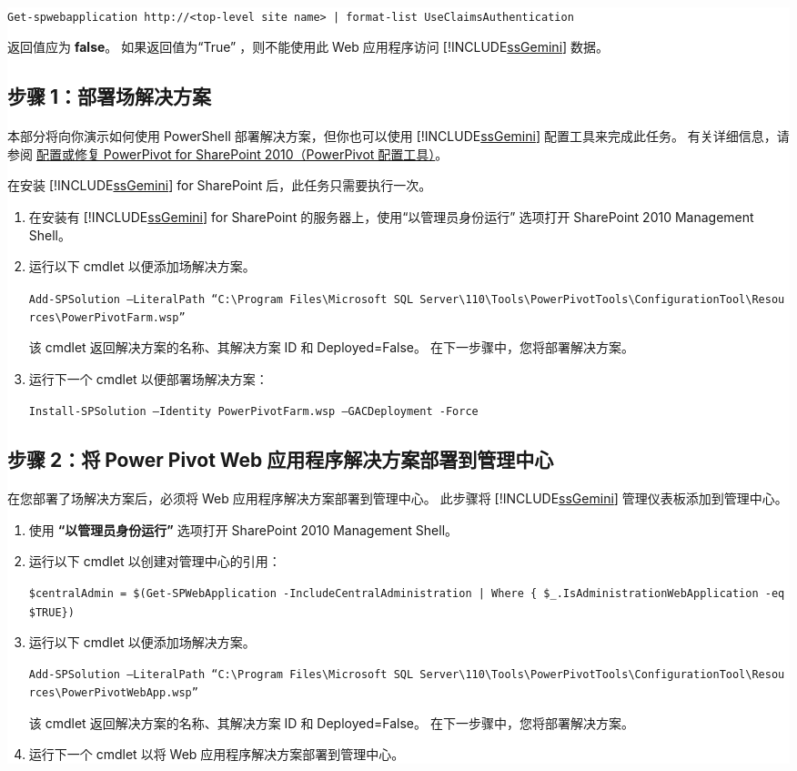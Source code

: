 ```  
Get-spwebapplication http://<top-level site name> | format-list UseClaimsAuthentication  
```  
  
 返回值应为 **false**。 如果返回值为“True” ，则不能使用此 Web 应用程序访问 [!INCLUDE[ssGemini](../../includes/ssgemini-md.md)] 数据。  
  
##  <a name="bkmk_farm"></a> 步骤 1：部署场解决方案  
 本部分将向你演示如何使用 PowerShell 部署解决方案，但你也可以使用 [!INCLUDE[ssGemini](../../includes/ssgemini-md.md)] 配置工具来完成此任务。 有关详细信息，请参阅 [配置或修复 PowerPivot for SharePoint 2010（PowerPivot 配置工具）](http://msdn.microsoft.com/en-us/d61f49c5-efaa-4455-98f2-8c293fa50046)。  
  
 在安装 [!INCLUDE[ssGemini](../../includes/ssgemini-md.md)] for SharePoint 后，此任务只需要执行一次。  
  
1.  在安装有 [!INCLUDE[ssGemini](../../includes/ssgemini-md.md)] for SharePoint 的服务器上，使用“以管理员身份运行”  选项打开 SharePoint 2010 Management Shell。  
  
2.  运行以下 cmdlet 以便添加场解决方案。  
  
    ```  
    Add-SPSolution –LiteralPath “C:\Program Files\Microsoft SQL Server\110\Tools\PowerPivotTools\ConfigurationTool\Resources\PowerPivotFarm.wsp”  
    ```  
  
     该 cmdlet 返回解决方案的名称、其解决方案 ID 和 Deployed=False。 在下一步骤中，您将部署解决方案。  
  
3.  运行下一个 cmdlet 以便部署场解决方案：  
  
    ```  
    Install-SPSolution –Identity PowerPivotFarm.wsp –GACDeployment -Force  
    ```  
  
##  <a name="deployCA"></a> 步骤 2：将 Power Pivot Web 应用程序解决方案部署到管理中心  
 在您部署了场解决方案后，必须将 Web 应用程序解决方案部署到管理中心。 此步骤将 [!INCLUDE[ssGemini](../../includes/ssgemini-md.md)] 管理仪表板添加到管理中心。  
  
1.  使用 **“以管理员身份运行”** 选项打开 SharePoint 2010 Management Shell。  
  
2.  运行以下 cmdlet 以创建对管理中心的引用：  
  
    ```  
    $centralAdmin = $(Get-SPWebApplication -IncludeCentralAdministration | Where { $_.IsAdministrationWebApplication -eq $TRUE})  
    ```  
  
3.  运行以下 cmdlet 以便添加场解决方案。  
  
    ```  
    Add-SPSolution –LiteralPath “C:\Program Files\Microsoft SQL Server\110\Tools\PowerPivotTools\ConfigurationTool\Resources\PowerPivotWebApp.wsp”  
    ```  
  
     该 cmdlet 返回解决方案的名称、其解决方案 ID 和 Deployed=False。 在下一步骤中，您将部署解决方案。  
  
4.  运行下一个 cmdlet 以将 Web 应用程序解决方案部署到管理中心。  
  